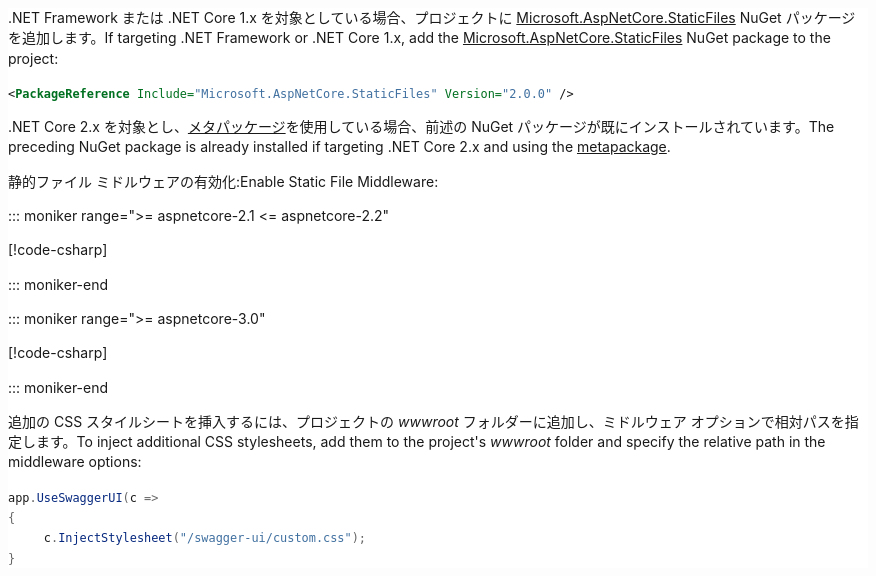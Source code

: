 <span data-ttu-id="8c6f1-236">.NET Framework または .NET Core 1.x を対象としている場合、プロジェクトに [Microsoft.AspNetCore.StaticFiles](https://www.nuget.org/packages/Microsoft.AspNetCore.StaticFiles) NuGet パッケージを追加します。</span><span class="sxs-lookup"><span data-stu-id="8c6f1-236">If targeting .NET Framework or .NET Core 1.x, add the [Microsoft.AspNetCore.StaticFiles](https://www.nuget.org/packages/Microsoft.AspNetCore.StaticFiles) NuGet package to the project:</span></span>

```xml
<PackageReference Include="Microsoft.AspNetCore.StaticFiles" Version="2.0.0" />
```

<span data-ttu-id="8c6f1-237">.NET Core 2.x を対象とし、[メタパッケージ](xref:fundamentals/metapackage)を使用している場合、前述の NuGet パッケージが既にインストールされています。</span><span class="sxs-lookup"><span data-stu-id="8c6f1-237">The preceding NuGet package is already installed if targeting .NET Core 2.x and using the [metapackage](xref:fundamentals/metapackage).</span></span>

<span data-ttu-id="8c6f1-238">静的ファイル ミドルウェアの有効化:</span><span class="sxs-lookup"><span data-stu-id="8c6f1-238">Enable Static File Middleware:</span></span>

::: moniker range=">= aspnetcore-2.1 <= aspnetcore-2.2"

[!code-csharp[](../tutorials/web-api-help-pages-using-swagger/samples/2.1/TodoApi.Swashbuckle/Startup.cs?name=snippet_Configure&highlight=3)]

::: moniker-end

::: moniker range=">= aspnetcore-3.0"

[!code-csharp[](../tutorials/web-api-help-pages-using-swagger/samples/3.0/TodoApi.Swashbuckle/Startup.cs?name=snippet_Configure&highlight=3)]

::: moniker-end

<span data-ttu-id="8c6f1-239">追加の CSS スタイルシートを挿入するには、プロジェクトの *wwwroot* フォルダーに追加し、ミドルウェア オプションで相対パスを指定します。</span><span class="sxs-lookup"><span data-stu-id="8c6f1-239">To inject additional CSS stylesheets, add them to the project's *wwwroot* folder and specify the relative path in the middleware options:</span></span>

```csharp
app.UseSwaggerUI(c =>
{
     c.InjectStylesheet("/swagger-ui/custom.css");
}
```
